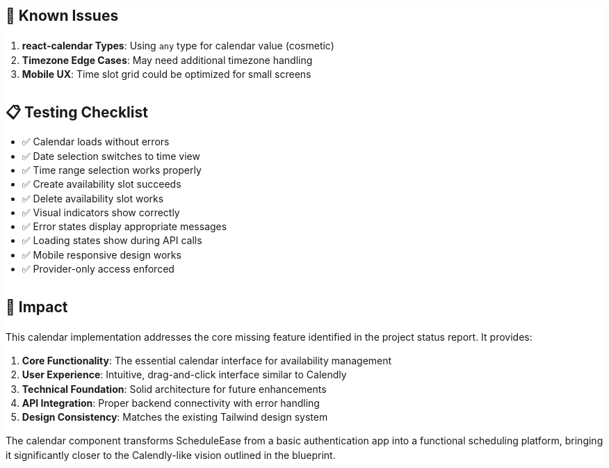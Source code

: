 ## 🐛 Known Issues

1. **react-calendar Types**: Using `any` type for calendar value (cosmetic)
2. **Timezone Edge Cases**: May need additional timezone handling
3. **Mobile UX**: Time slot grid could be optimized for small screens

## 📋 Testing Checklist

- ✅ Calendar loads without errors
- ✅ Date selection switches to time view
- ✅ Time range selection works properly
- ✅ Create availability slot succeeds
- ✅ Delete availability slot works
- ✅ Visual indicators show correctly
- ✅ Error states display appropriate messages
- ✅ Loading states show during API calls
- ✅ Mobile responsive design works
- ✅ Provider-only access enforced

## 🎯 Impact

This calendar implementation addresses the core missing feature identified in the project status report. It provides:

1. **Core Functionality**: The essential calendar interface for availability management
2. **User Experience**: Intuitive, drag-and-click interface similar to Calendly
3. **Technical Foundation**: Solid architecture for future enhancements
4. **API Integration**: Proper backend connectivity with error handling
5. **Design Consistency**: Matches the existing Tailwind design system

The calendar component transforms ScheduleEase from a basic authentication app into a functional scheduling platform, bringing it significantly closer to the Calendly-like vision outlined in the blueprint. 